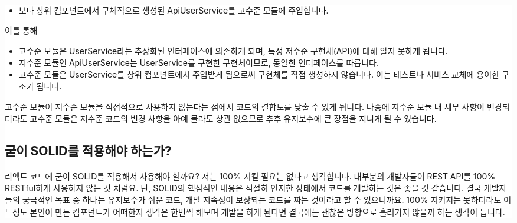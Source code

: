 - 보다 상위 컴포넌트에서 구체적으로 생성된 ApiUserService를 고수준 모듈에 주입합니다.

이를 통해

- 고수준 모듈은 UserService라는 추상화된 인터페이스에 의존하게 되며, 특정 저수준 구현체(API)에 대해 알지 못하게 됩니다.
- 저수준 모듈인 ApiUserService는 UserService를 구현한 구현체이므로, 동일한 인터페이스를 따릅니다.
- 고수준 모듈은 UserService를 상위 컴포넌트에서 주입받게 됨으로써 구현체를 직접 생성하지 않습니다. 이는 테스트나 서비스 교체에 용이한 구조가 됩니다.

고수준 모듈이 저수준 모듈을 직접적으로 사용하지 않는다는 점에서 코드의 결합도를 낮출 수 있게 됩니다.
나중에 저수준 모듈 내 세부 사항이 변경되더라도 고수준 모듈은 저수준 코드의 변경 사항을 아예 몰라도 상관 없으므로 추후 유지보수에 큰 장점을 지니게 될 수 있습니다.

## 굳이 SOLID를 적용해야 하는가?

리액트 코드에 굳이 SOLID를 적용해서 사용해야 할까요? 저는 100% 지킬 필요는 없다고 생각합니다. 대부분의 개발자들이 REST API를 100% RESTful하게 사용하지 않는 것 처럼요.
단, SOLID의 핵심적인 내용은 적절히 인지한 상태에서 코드를 개발하는 것은 좋을 것 같습니다. 결국 개발자들의 궁극적인 목표 중 하나는 유지보수가 쉬운 코드, 개발 지속성이 보장되는 코드를 짜는 것이라고 할 수 있으니까요.
100% 지키지는 못하더라도 어느정도 본인이 만든 컴포넌트가 어떠한지 생각은 한번씩 해보며 개발을 하게 된다면 결국에는 괜찮은 방향으로 흘러가지 않을까 하는 생각이 듭니다.
